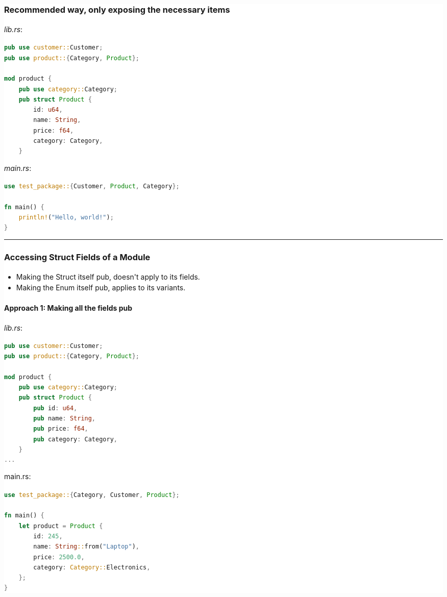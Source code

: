 ### Recommended way, only exposing the necessary items
*lib.rs*:
```rust
pub use customer::Customer;
pub use product::{Category, Product};

mod product {
    pub use category::Category;
    pub struct Product {
        id: u64,
        name: String,
        price: f64,
        category: Category,
    }

```

*main.rs*:
```rust
use test_package::{Customer, Product, Category};

fn main() {
    println!("Hello, world!");
}
```

---

### Accessing Struct Fields of a Module
- Making the Struct itself pub, doesn't apply to its fields.
- Making the Enum itself pub, applies to its variants.

#### Approach 1: Making all the fields pub

*lib.rs*:
```rust
pub use customer::Customer;
pub use product::{Category, Product};

mod product {
    pub use category::Category;
    pub struct Product {
        pub id: u64,
        pub name: String,
        pub price: f64,
        pub category: Category,
    }
...
```

main.rs:
```rust
use test_package::{Category, Customer, Product};

fn main() {
    let product = Product {
        id: 245,
        name: String::from("Laptop"),
        price: 2500.0,
        category: Category::Electronics,
    };
}
```

